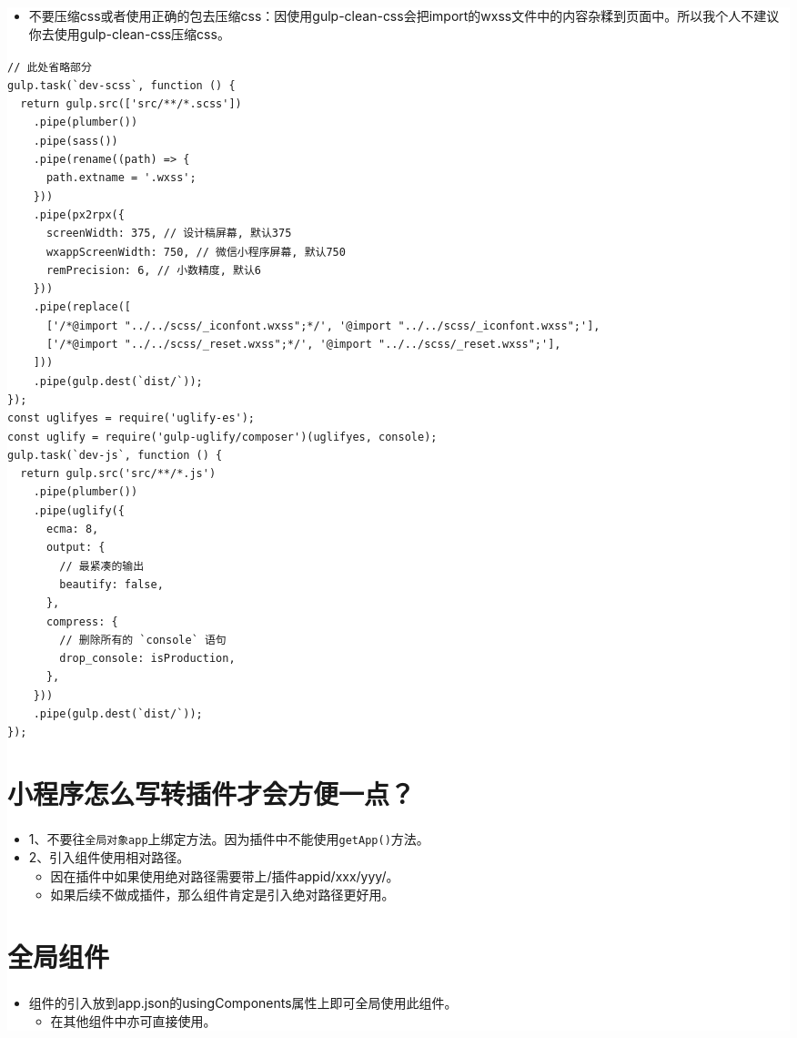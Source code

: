 * 不要压缩css或者使用正确的包去压缩css：因使用gulp-clean-css会把import的wxss文件中的内容杂糅到页面中。所以我个人不建议你去使用gulp-clean-css压缩css。
```
// 此处省略部分
gulp.task(`dev-scss`, function () {
  return gulp.src(['src/**/*.scss'])
    .pipe(plumber())
    .pipe(sass())
    .pipe(rename((path) => {
      path.extname = '.wxss';
    }))
    .pipe(px2rpx({
      screenWidth: 375, // 设计稿屏幕, 默认375
      wxappScreenWidth: 750, // 微信小程序屏幕, 默认750
      remPrecision: 6, // 小数精度, 默认6
    }))
    .pipe(replace([
      ['/*@import "../../scss/_iconfont.wxss";*/', '@import "../../scss/_iconfont.wxss";'],
      ['/*@import "../../scss/_reset.wxss";*/', '@import "../../scss/_reset.wxss";'],
    ]))
    .pipe(gulp.dest(`dist/`));
});
const uglifyes = require('uglify-es');
const uglify = require('gulp-uglify/composer')(uglifyes, console);
gulp.task(`dev-js`, function () {
  return gulp.src('src/**/*.js')
    .pipe(plumber())
    .pipe(uglify({
      ecma: 8,
      output: {
        // 最紧凑的输出
        beautify: false,
      },
      compress: {
        // 删除所有的 `console` 语句
        drop_console: isProduction,
      },
    }))
    .pipe(gulp.dest(`dist/`));
});
```

# 小程序怎么写转插件才会方便一点？
* 1、不要往```全局对象app```上绑定方法。因为插件中不能使用```getApp()```方法。
* 2、引入组件使用相对路径。
    - 因在插件中如果使用绝对路径需要带上/插件appid/xxx/yyy/。
    - 如果后续不做成插件，那么组件肯定是引入绝对路径更好用。

# 全局组件
* 组件的引入放到app.json的usingComponents属性上即可全局使用此组件。
    - 在其他组件中亦可直接使用。
